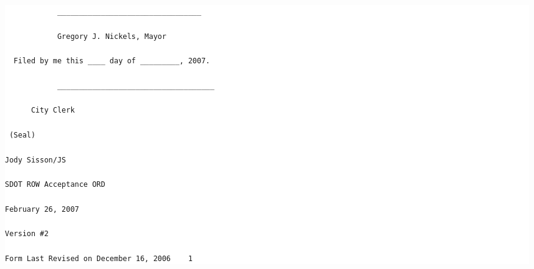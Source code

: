                 _________________________________  
  
                Gregory J. Nickels, Mayor  
  
      Filed by me this ____ day of _________, 2007.  
  
                ____________________________________  
  
          City Clerk  
  
     (Seal)  
  
    Jody Sisson/JS  
  
    SDOT ROW Acceptance ORD  
  
    February 26, 2007  
  
    Version #2  
  
    Form Last Revised on December 16, 2006    1  

